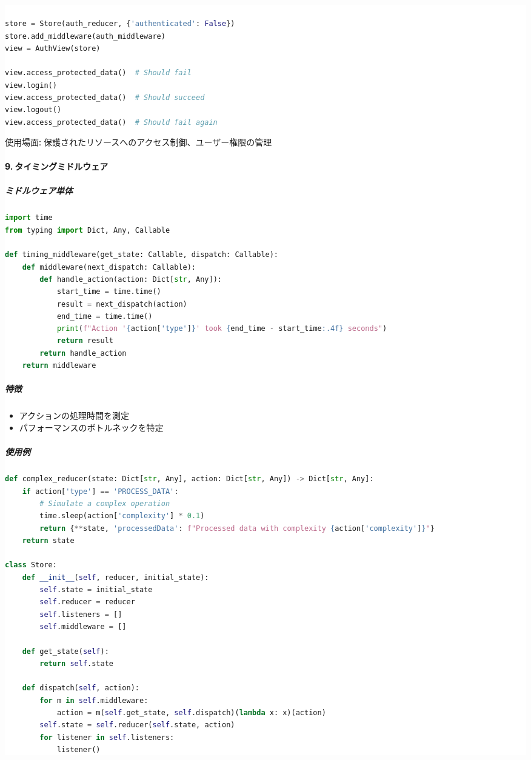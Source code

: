 ```python

store = Store(auth_reducer, {'authenticated': False})
store.add_middleware(auth_middleware)
view = AuthView(store)

view.access_protected_data()  # Should fail
view.login()
view.access_protected_data()  # Should succeed
view.logout()
view.access_protected_data()  # Should fail again
```

使用場面: 保護されたリソースへのアクセス制御、ユーザー権限の管理

#### 9. タイミングミドルウェア

##### ミドルウェア単体

```python
import time
from typing import Dict, Any, Callable

def timing_middleware(get_state: Callable, dispatch: Callable):
    def middleware(next_dispatch: Callable):
        def handle_action(action: Dict[str, Any]):
            start_time = time.time()
            result = next_dispatch(action)
            end_time = time.time()
            print(f"Action '{action['type']}' took {end_time - start_time:.4f} seconds")
            return result
        return handle_action
    return middleware
```

##### 特徴

- アクションの処理時間を測定
- パフォーマンスのボトルネックを特定

##### 使用例

```python
def complex_reducer(state: Dict[str, Any], action: Dict[str, Any]) -> Dict[str, Any]:
    if action['type'] == 'PROCESS_DATA':
        # Simulate a complex operation
        time.sleep(action['complexity'] * 0.1)
        return {**state, 'processedData': f"Processed data with complexity {action['complexity']}"}
    return state

class Store:
    def __init__(self, reducer, initial_state):
        self.state = initial_state
        self.reducer = reducer
        self.listeners = []
        self.middleware = []

    def get_state(self):
        return self.state

    def dispatch(self, action):
        for m in self.middleware:
            action = m(self.get_state, self.dispatch)(lambda x: x)(action)
        self.state = self.reducer(self.state, action)
        for listener in self.listeners:
            listener()

```